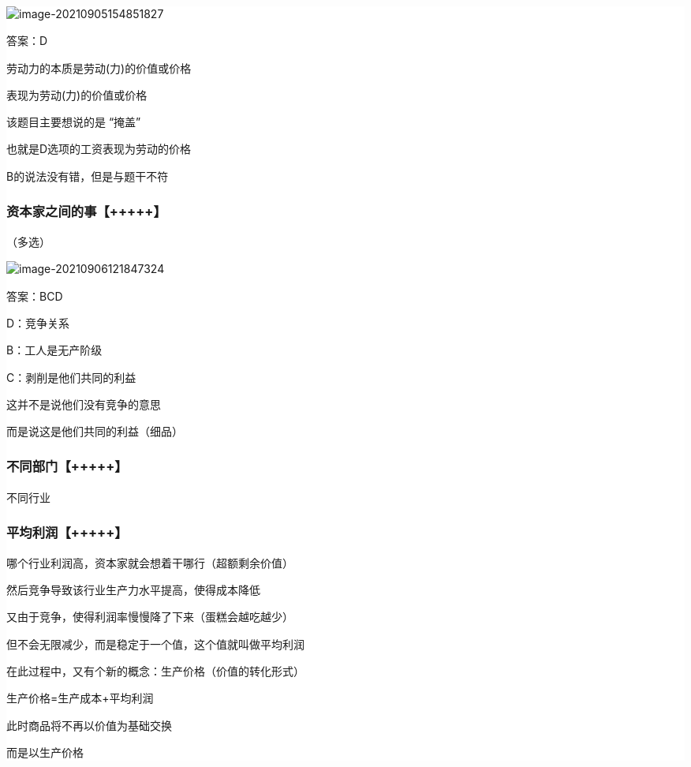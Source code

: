 ![image-20210905154851827](https://picgo-freejim.oss-cn-beijing.aliyuncs.com/to_upload/image-20210905154851827.png)

答案：D

劳动力的本质是劳动(力)的价值或价格

表现为劳动(力)的价值或价格

该题目主要想说的是 “掩盖”

也就是D选项的工资表现为劳动的价格

B的说法没有错，但是与题干不符







### 资本家之间的事【+++++】

（多选）

![image-20210906121847324](https://picgo-freejim.oss-cn-beijing.aliyuncs.com/to_upload/image-20210906121847324.png)

答案：BCD

D：竞争关系

B：工人是无产阶级

C：剥削是他们共同的利益

这并不是说他们没有竞争的意思

而是说这是他们共同的利益（细品）



### 不同部门【+++++】

不同行业



### 平均利润【+++++】

哪个行业利润高，资本家就会想着干哪行（超额剩余价值）

然后竞争导致该行业生产力水平提高，使得成本降低

又由于竞争，使得利润率慢慢降了下来（蛋糕会越吃越少）

但不会无限减少，而是稳定于一个值，这个值就叫做平均利润

在此过程中，又有个新的概念：生产价格（价值的转化形式）

生产价格=生产成本+平均利润

此时商品将不再以价值为基础交换

而是以生产价格
